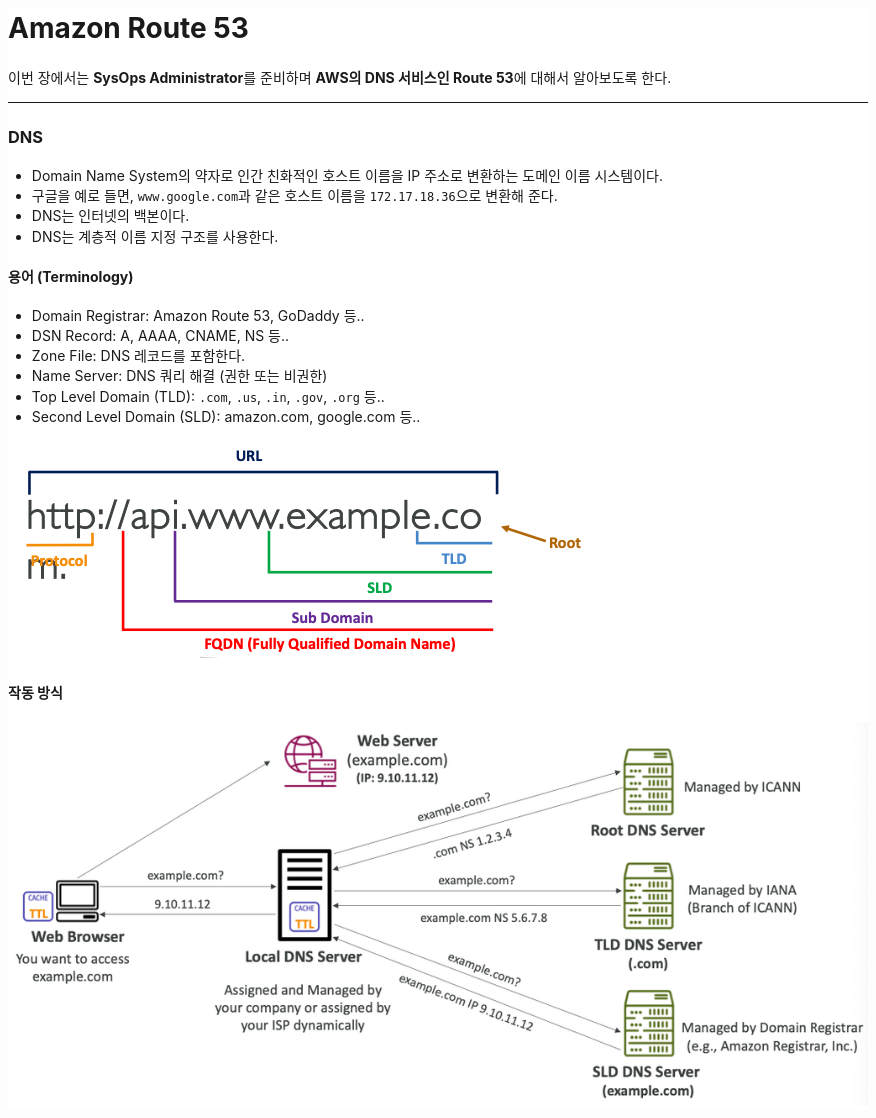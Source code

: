 # Amazon Route 53

이번 장에서는 **SysOps Administrator**를 준비하며 **AWS의 DNS 서비스인 Route 53**에 대해서 알아보도록 한다.

---

### DNS

- Domain Name System의 약자로 인간 친화적인 호스트 이름을 IP 주소로 변환하는 도메인 이름 시스템이다.
- 구글을 예로 들면, `www.google.com`과 같은 호스트 이름을 `172.17.18.36`으로 변환해 준다.
- DNS는 인터넷의 백본이다.
- DNS는 계층적 이름 지정 구조를 사용한다.

#### 용어 (Terminology)

- Domain Registrar: Amazon Route 53, GoDaddy 등..
- DSN Record: A, AAAA, CNAME, NS 등..
- Zone File: DNS 레코드를 포함한다.
- Name Server: DNS 쿼리 해결 (권한 또는 비권한)
- Top Level Domain (TLD): `.com`, `.us`, `.in`, `.gov`, `.org` 등..
- Second Level Domain (SLD): amazon.com, google.com 등..

![1-dns-terminologies.png](images%2F1-dns-terminologies.png)

#### 작동 방식

![2-dns-works.png](images%2F2-dns-works.png)

